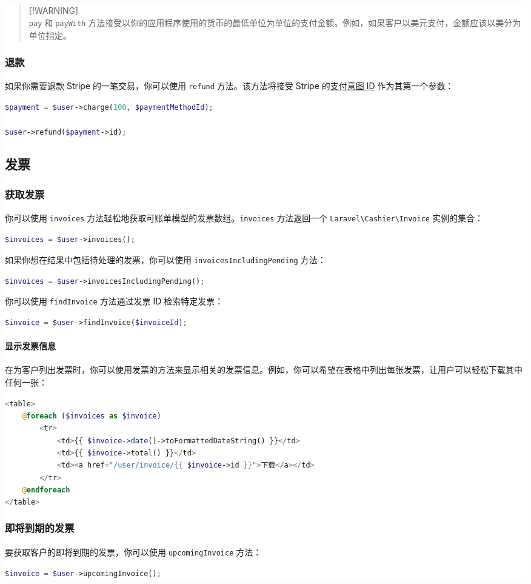 > \[!WARNING\]  
> `pay` 和 `payWith` 方法接受以你的应用程序使用的货币的最低单位为单位的支付金额。例如，如果客户以美元支付，金额应该以美分为单位指定。

### 退款

如果你需要退款 Stripe 的一笔交易，你可以使用 `refund` 方法。该方法将接受 Stripe 的[支付意图 ID](#payment-methods-for-single-charges) 作为其第一个参数：

```php
$payment = $user->charge(100, $paymentMethodId);

$user->refund($payment->id);
```

## 发票

### 获取发票

你可以使用 `invoices` 方法轻松地获取可账单模型的发票数组。`invoices` 方法返回一个 `Laravel\Cashier\Invoice` 实例的集合：

```php
$invoices = $user->invoices();
```

如果你想在结果中包括待处理的发票，你可以使用 `invoicesIncludingPending` 方法：

```php
$invoices = $user->invoicesIncludingPending();
```

你可以使用 `findInvoice` 方法通过发票 ID 检索特定发票：

```php
$invoice = $user->findInvoice($invoiceId);
```

#### 显示发票信息

在为客户列出发票时，你可以使用发票的方法来显示相关的发票信息。例如，你可以希望在表格中列出每张发票，让用户可以轻松下载其中任何一张：

```php
<table>
    @foreach ($invoices as $invoice)
        <tr>
            <td>{{ $invoice->date()->toFormattedDateString() }}</td>
            <td>{{ $invoice->total() }}</td>
            <td><a href="/user/invoice/{{ $invoice->id }}">下载</a></td>
        </tr>
    @endforeach
</table>
```

### 即将到期的发票

要获取客户的即将到期的发票，你可以使用 `upcomingInvoice` 方法：

```php
$invoice = $user->upcomingInvoice();
```
